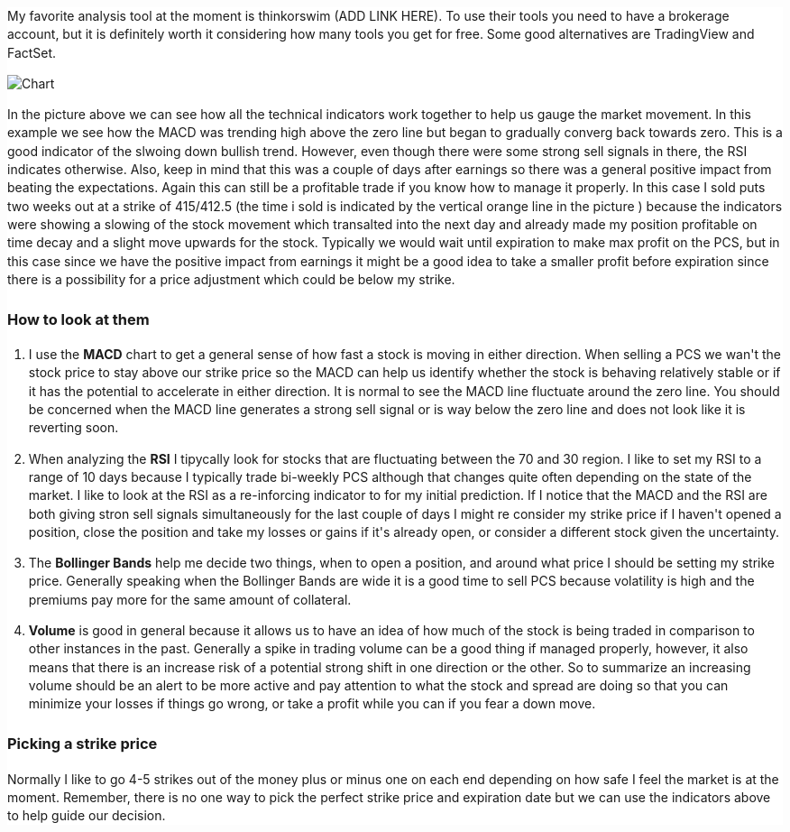 
My favorite analysis tool at the moment is thinkorswim (ADD LINK HERE). To use their tools you need to have a brokerage account, but it is definitely worth it considering how many tools you get for free. Some good alternatives are TradingView and FactSet.  

![Chart](assets/Apple_technicals.png)

In the picture above we can see how all the technical indicators work together to help us gauge the market movement. In this example we see how the MACD was trending high above the zero line but began to gradually converg back towards zero. This is a good indicator of the slwoing down bullish trend. However, even though there were some strong sell signals in there, the RSI indicates otherwise. Also, keep in mind that this was a couple of days after earnings so there was a general positive impact from beating the expectations. Again this can still be a profitable trade if you know how to manage it properly. In this case I sold puts two weeks out at a strike of $415/$412.5 (the time i sold is indicated by the vertical orange line in the picture ) because the indicators were showing a slowing of the stock movement which transalted into the next day and already made my position profitable on time decay and a slight move upwards for the stock. Typically we would wait until expiration to make max profit on the PCS, but in this case since we have the positive impact from earnings it might be a good idea to take a smaller profit before expiration since there is a possibility for a price adjustment which could be below my strike. 

### How to look at them

1. I use the **MACD** chart to get a general sense of how fast a stock is moving in either direction. When selling a PCS we wan't the stock price to stay above our strike price so the MACD can help us identify whether the stock is behaving relatively stable or if it has the potential to accelerate in either direction. It is normal to see the MACD line fluctuate around the zero line. You should be concerned when the MACD line generates a strong sell signal or is way below the zero line and does not look like it is reverting soon. 

2.  When analyzing the **RSI** I tipycally look for stocks that are fluctuating between the 70 and 30 region. I like to set my RSI to a range of 10 days because I typically trade bi-weekly PCS although that changes quite often depending on the state of the market. I like to look at the RSI as a re-inforcing indicator to for my initial prediction. If I notice that the MACD and the RSI are both giving stron sell signals simultaneously for the last couple of days I might re consider my strike price if I haven't opened a position, close the position and take my losses or gains if it's already open, or consider a different stock given the uncertainty.  

3. The **Bollinger Bands** help me decide two things, when to open a position, and around what price I should be setting my strike price. Generally speaking when the Bollinger Bands are wide it is a good time to sell PCS because volatility is high and the premiums pay more for the same amount of collateral. 

4. **Volume** is good in general because it allows us to have an idea of how much of the stock is being traded in comparison to other instances in the past. Generally a spike in trading volume can be a good thing if managed properly, however, it also means that there is an increase risk of a potential strong shift in one direction or the other. So to summarize an increasing volume should be an alert to be more active and pay attention to what the stock and spread are doing so that you can minimize your losses if things go wrong, or take a profit while you can if you fear a down move. 

### Picking a strike price

Normally I like to go 4-5 strikes out of the money plus or minus one on each end depending on how safe I feel the market is at the moment. Remember, there is no one way to pick the perfect strike price and expiration date but we can use the indicators above to help guide our decision. 
